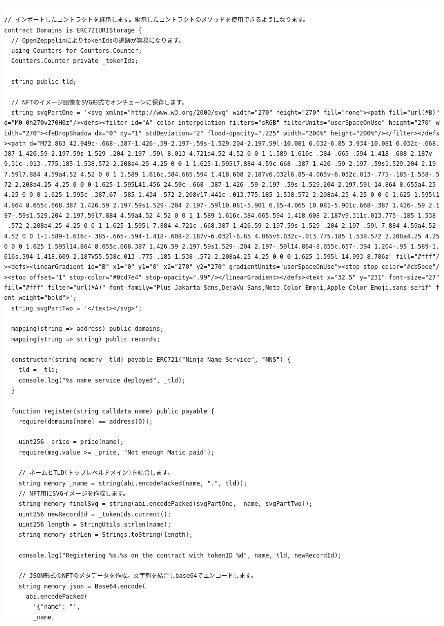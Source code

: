 ```solidity

// インポートしたコントラクトを継承します。継承したコントラクトのメソッドを使用できるようになります。
contract Domains is ERC721URIStorage {
  // OpenZeppelinによりtokenIdsの追跡が容易になります。
  using Counters for Counters.Counter;
  Counters.Counter private _tokenIds;

  string public tld;

  // NFTのイメージ画像をSVG形式でオンチェーンに保存します。
  string svgPartOne = '<svg xmlns="http://www.w3.org/2000/svg" width="270" height="270" fill="none"><path fill="url(#B)" d="M0 0h270v270H0z"/><defs><filter id="A" color-interpolation-filters="sRGB" filterUnits="userSpaceOnUse" height="270" width="270"><feDropShadow dx="0" dy="1" stdDeviation="2" flood-opacity=".225" width="200%" height="200%"/></filter></defs><path d="M72.863 42.949c-.668-.387-1.426-.59-2.197-.59s-1.529.204-2.197.59l-10.081 6.032-6.85 3.934-10.081 6.032c-.668.387-1.426.59-2.197.59s-1.529-.204-2.197-.59l-8.013-4.721a4.52 4.52 0 0 1-1.589-1.616c-.384-.665-.594-1.418-.608-2.187v-9.31c-.013-.775.185-1.538.572-2.208a4.25 4.25 0 0 1 1.625-1.595l7.884-4.59c.668-.387 1.426-.59 2.197-.59s1.529.204 2.197.59l7.884 4.59a4.52 4.52 0 0 1 1.589 1.616c.384.665.594 1.418.608 2.187v6.032l6.85-4.065v-6.032c.013-.775-.185-1.538-.572-2.208a4.25 4.25 0 0 0-1.625-1.595L41.456 24.59c-.668-.387-1.426-.59-2.197-.59s-1.529.204-2.197.59l-14.864 8.655a4.25 4.25 0 0 0-1.625 1.595c-.387.67-.585 1.434-.572 2.208v17.441c-.013.775.185 1.538.572 2.208a4.25 4.25 0 0 0 1.625 1.595l14.864 8.655c.668.387 1.426.59 2.197.59s1.529-.204 2.197-.59l10.081-5.901 6.85-4.065 10.081-5.901c.668-.387 1.426-.59 2.197-.59s1.529.204 2.197.59l7.884 4.59a4.52 4.52 0 0 1 1.589 1.616c.384.665.594 1.418.608 2.187v9.311c.013.775-.185 1.538-.572 2.208a4.25 4.25 0 0 1-1.625 1.595l-7.884 4.721c-.668.387-1.426.59-2.197.59s-1.529-.204-2.197-.59l-7.884-4.59a4.52 4.52 0 0 1-1.589-1.616c-.385-.665-.594-1.418-.608-2.187v-6.032l-6.85 4.065v6.032c-.013.775.185 1.538.572 2.208a4.25 4.25 0 0 0 1.625 1.595l14.864 8.655c.668.387 1.426.59 2.197.59s1.529-.204 2.197-.59l14.864-8.655c.657-.394 1.204-.95 1.589-1.616s.594-1.418.609-2.187V55.538c.013-.775-.185-1.538-.572-2.208a4.25 4.25 0 0 0-1.625-1.595l-14.993-8.786z" fill="#fff"/><defs><linearGradient id="B" x1="0" y1="0" x2="270" y2="270" gradientUnits="userSpaceOnUse"><stop stop-color="#cb5eee"/><stop offset="1" stop-color="#0cd7e4" stop-opacity=".99"/></linearGradient></defs><text x="32.5" y="231" font-size="27" fill="#fff" filter="url(#A)" font-family="Plus Jakarta Sans,DejaVu Sans,Noto Color Emoji,Apple Color Emoji,sans-serif" font-weight="bold">';
  string svgPartTwo = '</text></svg>';

  mapping(string => address) public domains;
  mapping(string => string) public records;

  constructor(string memory _tld) payable ERC721("Ninja Name Service", "NNS") {
    tld = _tld;
    console.log("%s name service deployed", _tld);
  }

  function register(string calldata name) public payable {
    require(domains[name] == address(0));

    uint256 _price = price(name);
    require(msg.value >= _price, "Not enough Matic paid");

    // ネームとTLD(トップレベルドメイン)を結合します。
    string memory _name = string(abi.encodePacked(name, ".", tld));
    // NFT用にSVGイメージを作成します。
    string memory finalSvg = string(abi.encodePacked(svgPartOne, _name, svgPartTwo));
    uint256 newRecordId = _tokenIds.current();
    uint256 length = StringUtils.strlen(name);
    string memory strLen = Strings.toString(length);

    console.log("Registering %s.%s on the contract with tokenID %d", name, tld, newRecordId);

    // JSON形式のNFTのメタデータを作成。文字列を結合しbase64でエンコードします。
    string memory json = Base64.encode(
      abi.encodePacked(
        '{"name": "',
        _name,
```
